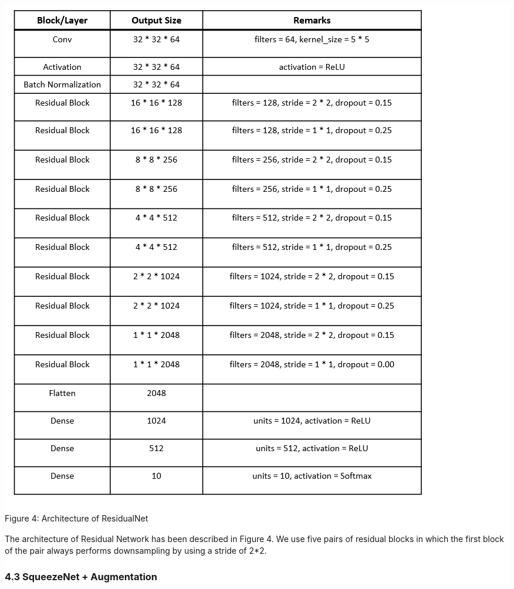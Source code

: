 ![alt text](https://github.com/tushargoyal9990/CNN-Extended-Comparative-Study-Ensemble-Project/blob/main/Images/ResidualNet%20Architecture.png)

Figure 4: Architecture of ResidualNet

The architecture of Residual Network has been described in Figure 4. We use five pairs of residual blocks in which the first block of the pair always performs downsampling by using a stride of 2*2. 

### 4.3 SqueezeNet + Augmentation
